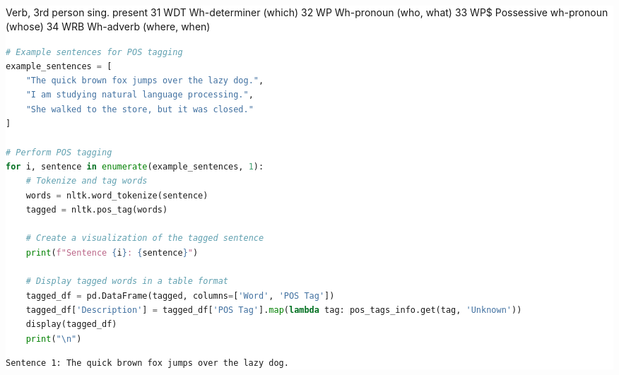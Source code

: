 <td>Verb, 3rd person sing. present</td>
</tr>
<tr>
<td data-quarto-table-cell-role="th">31</td>
<td>WDT</td>
<td>Wh-determiner (which)</td>
</tr>
<tr>
<td data-quarto-table-cell-role="th">32</td>
<td>WP</td>
<td>Wh-pronoun (who, what)</td>
</tr>
<tr>
<td data-quarto-table-cell-role="th">33</td>
<td>WP$</td>
<td>Possessive wh-pronoun (whose)</td>
</tr>
<tr>
<td data-quarto-table-cell-role="th">34</td>
<td>WRB</td>
<td>Wh-adverb (where, when)</td>
</tr>
</tbody>
</table>

</div>

``` python
# Example sentences for POS tagging
example_sentences = [
    "The quick brown fox jumps over the lazy dog.",
    "I am studying natural language processing.",
    "She walked to the store, but it was closed."
]

# Perform POS tagging
for i, sentence in enumerate(example_sentences, 1):
    # Tokenize and tag words
    words = nltk.word_tokenize(sentence)
    tagged = nltk.pos_tag(words)
    
    # Create a visualization of the tagged sentence
    print(f"Sentence {i}: {sentence}")
    
    # Display tagged words in a table format
    tagged_df = pd.DataFrame(tagged, columns=['Word', 'POS Tag'])
    tagged_df['Description'] = tagged_df['POS Tag'].map(lambda tag: pos_tags_info.get(tag, 'Unknown'))
    display(tagged_df)
    print("\n")
```

    Sentence 1: The quick brown fox jumps over the lazy dog.

